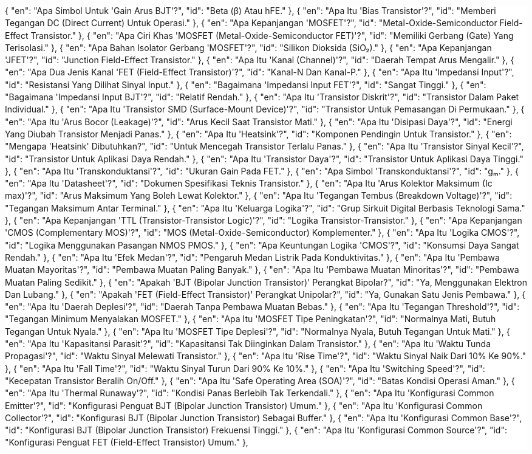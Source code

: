   { "en": "Apa Simbol Untuk 'Gain Arus BJT'?", "id": "Beta (β) Atau hFE." },
  { "en": "Apa Itu 'Bias Transistor'?", "id": "Memberi Tegangan DC (Direct Current) Untuk Operasi." },
  { "en": "Apa Kepanjangan 'MOSFET'?", "id": "Metal-Oxide-Semiconductor Field-Effect Transistor." },
  { "en": "Apa Ciri Khas 'MOSFET (Metal-Oxide-Semiconductor FET)'?", "id": "Memiliki Gerbang (Gate) Yang Terisolasi." },
  { "en": "Apa Bahan Isolator Gerbang 'MOSFET'?", "id": "Silikon Dioksida (SiO₂)." },
  { "en": "Apa Kepanjangan 'JFET'?", "id": "Junction Field-Effect Transistor." },
  { "en": "Apa Itu 'Kanal (Channel)'?", "id": "Daerah Tempat Arus Mengalir." },
  { "en": "Apa Dua Jenis Kanal 'FET (Field-Effect Transistor)'?", "id": "Kanal-N Dan Kanal-P." },
  { "en": "Apa Itu 'Impedansi Input'?", "id": "Resistansi Yang Dilihat Sinyal Input." },
  { "en": "Bagaimana 'Impedansi Input FET'?", "id": "Sangat Tinggi." },
  { "en": "Bagaimana 'Impedansi Input BJT'?", "id": "Relatif Rendah." },
  { "en": "Apa Itu 'Transistor Diskrit'?", "id": "Transistor Dalam Paket Individual." },
  { "en": "Apa Itu 'Transistor SMD (Surface-Mount Device)'?", "id": "Transistor Untuk Pemasangan Di Permukaan." },
  { "en": "Apa Itu 'Arus Bocor (Leakage)'?", "id": "Arus Kecil Saat Transistor Mati." },
  { "en": "Apa Itu 'Disipasi Daya'?", "id": "Energi Yang Diubah Transistor Menjadi Panas." },
  { "en": "Apa Itu 'Heatsink'?", "id": "Komponen Pendingin Untuk Transistor." },
  { "en": "Mengapa 'Heatsink' Dibutuhkan?", "id": "Untuk Mencegah Transistor Terlalu Panas." },
  { "en": "Apa Itu 'Transistor Sinyal Kecil'?", "id": "Transistor Untuk Aplikasi Daya Rendah." },
  { "en": "Apa Itu 'Transistor Daya'?", "id": "Transistor Untuk Aplikasi Daya Tinggi." },
  { "en": "Apa Itu 'Transkonduktansi'?", "id": "Ukuran Gain Pada FET." },
  { "en": "Apa Simbol 'Transkonduktansi'?", "id": "gₘ." },
  { "en": "Apa Itu 'Datasheet'?", "id": "Dokumen Spesifikasi Teknis Transistor." },
  { "en": "Apa Itu 'Arus Kolektor Maksimum (Ic max)'?", "id": "Arus Maksimum Yang Boleh Lewat Kolektor." },
  { "en": "Apa Itu 'Tegangan Tembus (Breakdown Voltage)'?", "id": "Tegangan Maksimum Antar Terminal." },
  { "en": "Apa Itu 'Keluarga Logika'?", "id": "Grup Sirkuit Digital Berbasis Teknologi Sama." },
  { "en": "Apa Kepanjangan 'TTL (Transistor-Transistor Logic)'?", "id": "Logika Transistor-Transistor." },
  { "en": "Apa Kepanjangan 'CMOS (Complementary MOS)'?", "id": "MOS (Metal-Oxide-Semiconductor) Komplementer." },
  { "en": "Apa Itu 'Logika CMOS'?", "id": "Logika Menggunakan Pasangan NMOS PMOS." },
  { "en": "Apa Keuntungan Logika 'CMOS'?", "id": "Konsumsi Daya Sangat Rendah." },
  { "en": "Apa Itu 'Efek Medan'?", "id": "Pengaruh Medan Listrik Pada Konduktivitas." },
  { "en": "Apa Itu 'Pembawa Muatan Mayoritas'?", "id": "Pembawa Muatan Paling Banyak." },
  { "en": "Apa Itu 'Pembawa Muatan Minoritas'?", "id": "Pembawa Muatan Paling Sedikit." },
  { "en": "Apakah 'BJT (Bipolar Junction Transistor)' Perangkat Bipolar?", "id": "Ya, Menggunakan Elektron Dan Lubang." },
  { "en": "Apakah 'FET (Field-Effect Transistor)' Perangkat Unipolar?", "id": "Ya, Gunakan Satu Jenis Pembawa." },
  { "en": "Apa Itu 'Daerah Deplesi'?", "id": "Daerah Tanpa Pembawa Muatan Bebas." },
  { "en": "Apa Itu 'Tegangan Threshold'?", "id": "Tegangan Minimum Menyalakan MOSFET." },
  { "en": "Apa Itu 'MOSFET Tipe Peningkatan'?", "id": "Normalnya Mati, Butuh Tegangan Untuk Nyala." },
  { "en": "Apa Itu 'MOSFET Tipe Deplesi'?", "id": "Normalnya Nyala, Butuh Tegangan Untuk Mati." },
  { "en": "Apa Itu 'Kapasitansi Parasit'?", "id": "Kapasitansi Tak Diinginkan Dalam Transistor." },
  { "en": "Apa Itu 'Waktu Tunda Propagasi'?", "id": "Waktu Sinyal Melewati Transistor." },
  { "en": "Apa Itu 'Rise Time'?", "id": "Waktu Sinyal Naik Dari 10% Ke 90%." },
  { "en": "Apa Itu 'Fall Time'?", "id": "Waktu Sinyal Turun Dari 90% Ke 10%." },
  { "en": "Apa Itu 'Switching Speed'?", "id": "Kecepatan Transistor Beralih On/Off." },
  { "en": "Apa Itu 'Safe Operating Area (SOA)'?", "id": "Batas Kondisi Operasi Aman." },
  { "en": "Apa Itu 'Thermal Runaway'?", "id": "Kondisi Panas Berlebih Tak Terkendali." },
  { "en": "Apa Itu 'Konfigurasi Common Emitter'?", "id": "Konfigurasi Penguat BJT (Bipolar Junction Transistor) Umum." },
  { "en": "Apa Itu 'Konfigurasi Common Collector'?", "id": "Konfigurasi BJT (Bipolar Junction Transistor) Sebagai Buffer." },
  { "en": "Apa Itu 'Konfigurasi Common Base'?", "id": "Konfigurasi BJT (Bipolar Junction Transistor) Frekuensi Tinggi." },
  { "en": "Apa Itu 'Konfigurasi Common Source'?", "id": "Konfigurasi Penguat FET (Field-Effect Transistor) Umum." },